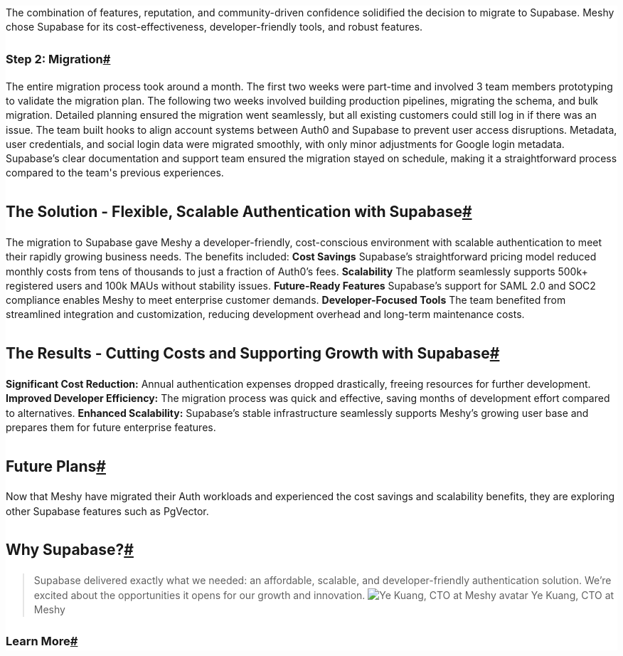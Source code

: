 
The combination of features, reputation, and community-driven confidence solidified the decision to migrate to Supabase.
Meshy chose Supabase for its cost-effectiveness, developer-friendly tools, and robust features.
### Step 2: Migration[#](https://supabase.com/customers/meshy#step-2-migration)
The entire migration process took around a month. The first two weeks were part-time and involved 3 team members prototyping to validate the migration plan.
The following two weeks involved building production pipelines, migrating the schema, and bulk migration.
Detailed planning ensured the migration went seamlessly, but all existing customers could still log in if there was an issue.
The team built hooks to align account systems between Auth0 and Supabase to prevent user access disruptions.
Metadata, user credentials, and social login data were migrated smoothly, with only minor adjustments for Google login metadata.
Supabase’s clear documentation and support team ensured the migration stayed on schedule, making it a straightforward process compared to the team's previous experiences.
## The Solution - Flexible, Scalable Authentication with Supabase[#](https://supabase.com/customers/meshy#the-solution---flexible-scalable-authentication-with-supabase)
The migration to Supabase gave Meshy a developer-friendly, cost-conscious environment with scalable authentication to meet their rapidly growing business needs.
The benefits included:
**Cost Savings**
Supabase’s straightforward pricing model reduced monthly costs from tens of thousands to just a fraction of Auth0’s fees.
**Scalability**
The platform seamlessly supports 500k+ registered users and 100k MAUs without stability issues.
**Future-Ready Features**
Supabase’s support for SAML 2.0 and SOC2 compliance enables Meshy to meet enterprise customer demands.
**Developer-Focused Tools**
The team benefited from streamlined integration and customization, reducing development overhead and long-term maintenance costs.
## The Results - Cutting Costs and Supporting Growth with Supabase[#](https://supabase.com/customers/meshy#the-results---cutting-costs-and-supporting-growth-with-supabase)
**Significant Cost Reduction:** Annual authentication expenses dropped drastically, freeing resources for further development.
**Improved Developer Efficiency:** The migration process was quick and effective, saving months of development effort compared to alternatives.
**Enhanced Scalability:** Supabase’s stable infrastructure seamlessly supports Meshy’s growing user base and prepares them for future enterprise features.
## Future Plans[#](https://supabase.com/customers/meshy#future-plans)
Now that Meshy have migrated their Auth workloads and experienced the cost savings and scalability benefits, they are exploring other Supabase features such as PgVector.
## Why Supabase?[#](https://supabase.com/customers/meshy#why-supabase)
> Supabase delivered exactly what we needed: an affordable, scalable, and developer-friendly authentication solution. We’re excited about the opportunities it opens for our growth and innovation.
> ![Ye Kuang, CTO at Meshy avatar](https://supabase.com/_next/image?url=%2Fimages%2Fblog%2Favatars%2Fye-kuang.jpg&w=64&q=75&dpl=dpl_9xPTPeSUKoDuygMmT5sPj6DB4mgG)
> Ye Kuang, CTO at Meshy
### Learn More[#](https://supabase.com/customers/meshy#learn-more)